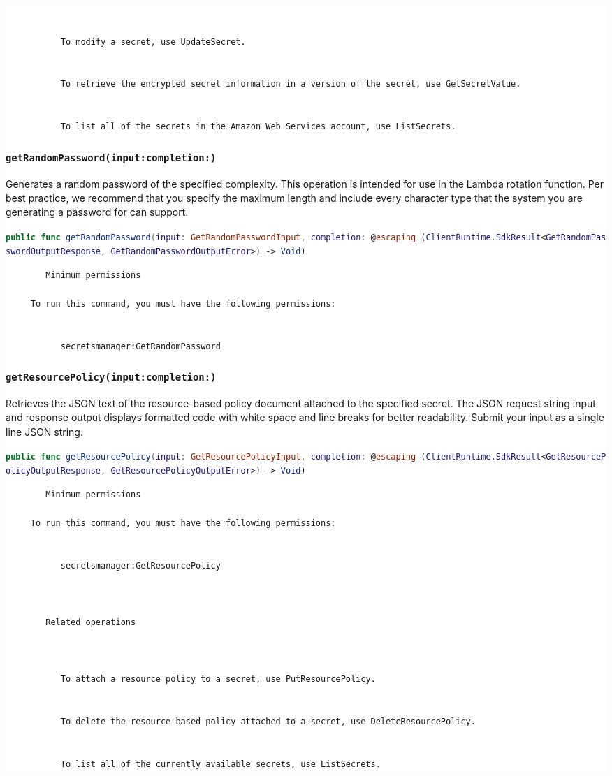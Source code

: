 ``` 


           To modify a secret, use UpdateSecret.


           To retrieve the encrypted secret information in a version of the secret, use GetSecretValue.


           To list all of the secrets in the Amazon Web Services account, use ListSecrets.
```

### `getRandomPassword(input:completion:)`

Generates a random password of the specified complexity. This operation is intended for
use in the Lambda rotation function. Per best practice, we recommend that you specify the
maximum length and include every character type that the system you are generating a password
for can support.

``` swift
public func getRandomPassword(input: GetRandomPasswordInput, completion: @escaping (ClientRuntime.SdkResult<GetRandomPasswordOutputResponse, GetRandomPasswordOutputError>) -> Void)
```

``` 
        Minimum permissions

     To run this command, you must have the following permissions:


           secretsmanager:GetRandomPassword
```

### `getResourcePolicy(input:completion:)`

Retrieves the JSON text of the resource-based policy document attached to the specified
secret. The JSON request string input and response output displays formatted code
with white space and line breaks for better readability. Submit your input as a single line
JSON string.

``` swift
public func getResourcePolicy(input: GetResourcePolicyInput, completion: @escaping (ClientRuntime.SdkResult<GetResourcePolicyOutputResponse, GetResourcePolicyOutputError>) -> Void)
```

``` 
        Minimum permissions

     To run this command, you must have the following permissions:


           secretsmanager:GetResourcePolicy



        Related operations



           To attach a resource policy to a secret, use PutResourcePolicy.


           To delete the resource-based policy attached to a secret, use DeleteResourcePolicy.


           To list all of the currently available secrets, use ListSecrets.
```